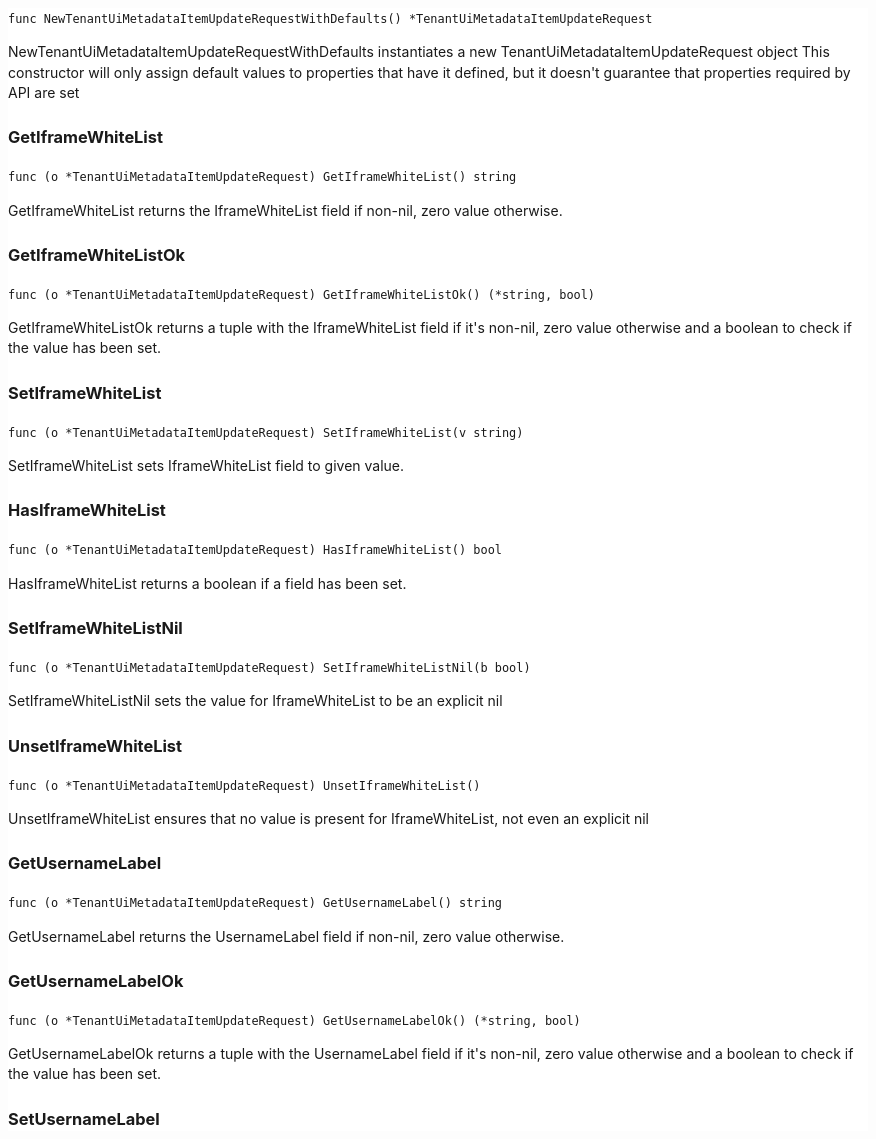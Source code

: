 `func NewTenantUiMetadataItemUpdateRequestWithDefaults() *TenantUiMetadataItemUpdateRequest`

NewTenantUiMetadataItemUpdateRequestWithDefaults instantiates a new TenantUiMetadataItemUpdateRequest object This constructor will only assign default values to properties that have it defined, but it doesn't guarantee that properties required by API are set

### GetIframeWhiteList

`func (o *TenantUiMetadataItemUpdateRequest) GetIframeWhiteList() string`

GetIframeWhiteList returns the IframeWhiteList field if non-nil, zero value otherwise.

### GetIframeWhiteListOk

`func (o *TenantUiMetadataItemUpdateRequest) GetIframeWhiteListOk() (*string, bool)`

GetIframeWhiteListOk returns a tuple with the IframeWhiteList field if it's non-nil, zero value otherwise and a boolean to check if the value has been set.

### SetIframeWhiteList

`func (o *TenantUiMetadataItemUpdateRequest) SetIframeWhiteList(v string)`

SetIframeWhiteList sets IframeWhiteList field to given value.

### HasIframeWhiteList

`func (o *TenantUiMetadataItemUpdateRequest) HasIframeWhiteList() bool`

HasIframeWhiteList returns a boolean if a field has been set.

### SetIframeWhiteListNil

`func (o *TenantUiMetadataItemUpdateRequest) SetIframeWhiteListNil(b bool)`

SetIframeWhiteListNil sets the value for IframeWhiteList to be an explicit nil

### UnsetIframeWhiteList

`func (o *TenantUiMetadataItemUpdateRequest) UnsetIframeWhiteList()`

UnsetIframeWhiteList ensures that no value is present for IframeWhiteList, not even an explicit nil

### GetUsernameLabel

`func (o *TenantUiMetadataItemUpdateRequest) GetUsernameLabel() string`

GetUsernameLabel returns the UsernameLabel field if non-nil, zero value otherwise.

### GetUsernameLabelOk

`func (o *TenantUiMetadataItemUpdateRequest) GetUsernameLabelOk() (*string, bool)`

GetUsernameLabelOk returns a tuple with the UsernameLabel field if it's non-nil, zero value otherwise and a boolean to check if the value has been set.

### SetUsernameLabel
